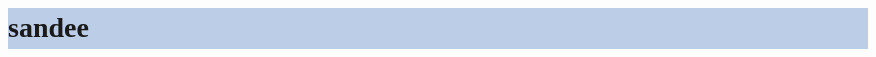 # sandee
<!doctype html>
<html>
<head>
<title>Sandeep Maheshwari</title>
<link rel="shortcon icon" href="tif1.png" />
<style type="text/css">
body{
    background-color:rgba(182, 201, 229, 0.918);
    }
    .s{
        border:3px solid blue;
        background-color:rgba(122, 104, 204, 0.123);
        color:rgb(58, 91, 199);
        font-family:'Courier New', Courier, monospace;
        padding-left:370px;
        padding-top:20px;
        padding-bottom: 20px;
        font-size:50px;
        font-style:italic;
        font-weight:bold;
      }
    img{
          width:100%;
          height:80%;
      }
    .p1{
          font-family:arial;
          font-size:20px;
          color:firebrick;
      }
    p>a:link{
          color:blue;
          text-decoration:none;
      }    
    <!doctype html>
<html>
    <head>
        <title>SM-Biography</title>
        <link rel="shortcon icon" href="tif1.png" />
        <style type="text/css">
        body{
            background-color:rgba(182, 201, 229, 0.918);
        } 
        h3>a:link{
            text-decoration:none;
        }
        h3>a:visited{
            color:rgb(197, 31, 31);
            font-family:arial;
        }
        h3>a:hover{
            font-weight:bold;
            text-decoration:underline;
            color:rgb(255, 0, 0);
        }
        img{
            block-size:450px;
            width:100%;
          }
          h1{
           font-family:monotype corsiva;